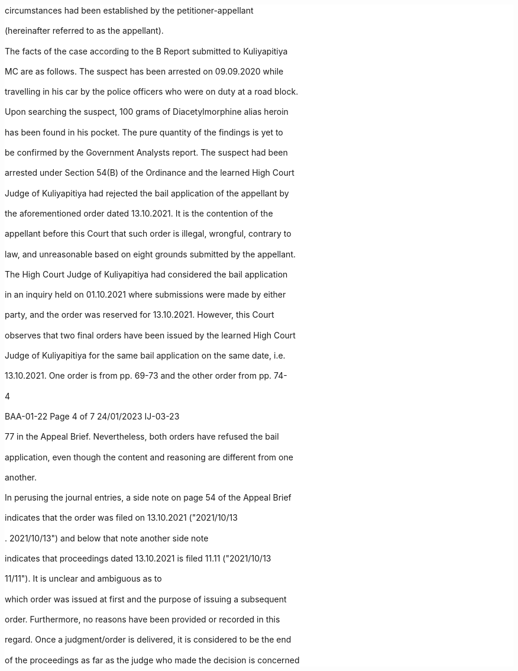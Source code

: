 circumstances had been established by the petitioner-appellant

(hereinafter referred to as the appellant).

The facts of the case according to the B Report submitted to Kuliyapitiya

MC are as follows. The suspect has been arrested on 09.09.2020 while

travelling in his car by the police officers who were on duty at a road block.

Upon searching the suspect, 100 grams of Diacetylmorphine alias heroin

has been found in his pocket. The pure quantity of the findings is yet to

be confirmed by the Government Analysts report. The suspect had been

arrested under Section 54(B) of the Ordinance and the learned High Court

Judge of Kuliyapitiya had rejected the bail application of the appellant by

the aforementioned order dated 13.10.2021. It is the contention of the

appellant before this Court that such order is illegal, wrongful, contrary to

law, and unreasonable based on eight grounds submitted by the appellant.

The High Court Judge of Kuliyapitiya had considered the bail application

in an inquiry held on 01.10.2021 where submissions were made by either

party, and the order was reserved for 13.10.2021. However, this Court

observes that two final orders have been issued by the learned High Court

Judge of Kuliyapitiya for the same bail application on the same date, i.e.

13.10.2021. One order is from pp. 69-73 and the other order from pp. 74-

4

BAA-01-22 Page 4 of 7 24/01/2023 IJ-03-23

77 in the Appeal Brief. Nevertheless, both orders have refused the bail

application, even though the content and reasoning are different from one

another.

In perusing the journal entries, a side note on page 54 of the Appeal Brief

indicates that the order was filed on 13.10.2021 ("2021/10/13

. 2021/10/13") and below that note another side note

indicates that proceedings dated 13.10.2021 is filed 11.11 ("2021/10/13

11/11"). It is unclear and ambiguous as to

which order was issued at first and the purpose of issuing a subsequent

order. Furthermore, no reasons have been provided or recorded in this

regard. Once a judgment/order is delivered, it is considered to be the end

of the proceedings as far as the judge who made the decision is concerned
